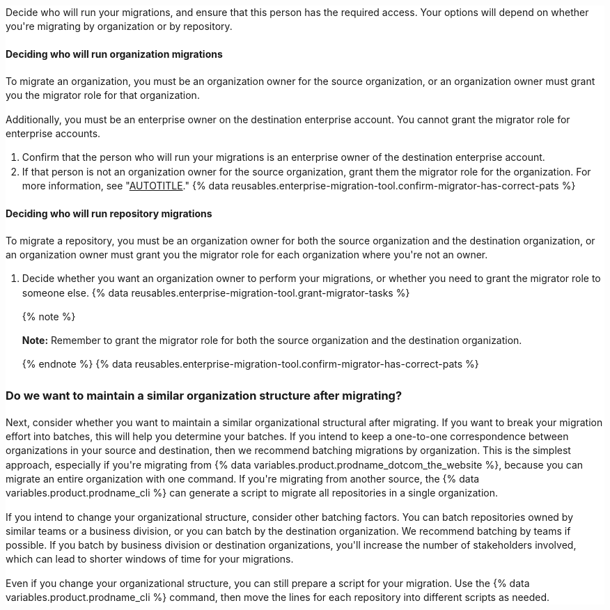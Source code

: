 Decide who will run your migrations, and ensure that this person has the required access. Your options will depend on whether you're migrating by organization or by repository.

#### Deciding who will run organization migrations

To migrate an organization, you must be an organization owner for the source organization, or an organization owner must grant you the migrator role for that organization.

Additionally, you must be an enterprise owner on the destination enterprise account. You cannot grant the migrator role for enterprise accounts.

1. Confirm that the person who will run your migrations is an enterprise owner of the destination enterprise account.
1. If that person is not an organization owner for the source organization, grant them the migrator role for the organization. For more information, see "[AUTOTITLE](/migrations/using-github-enterprise-importer/preparing-to-migrate-with-github-enterprise-importer/granting-the-migrator-role-for-github-enterprise-importer)."
{% data reusables.enterprise-migration-tool.confirm-migrator-has-correct-pats %}

#### Deciding who will run repository migrations

To migrate a repository, you must be an organization owner for both the source organization and the destination organization, or an organization owner must grant you the migrator role for each organization where you're not an owner.

1. Decide whether you want an organization owner to perform your migrations, or whether you need to grant the migrator role to someone else.
{% data reusables.enterprise-migration-tool.grant-migrator-tasks %}

   {% note %}

   **Note:** Remember to grant the migrator role for both the source organization and the destination organization.

   {% endnote %}
{% data reusables.enterprise-migration-tool.confirm-migrator-has-correct-pats %}

### Do we want to maintain a similar organization structure after migrating?

Next, consider whether you want to maintain a similar organizational structural after migrating. If you want to break your migration effort into batches, this will help you determine your batches. If you intend to keep a one-to-one correspondence between organizations in your source and destination, then we recommend batching migrations by organization. This is the simplest approach, especially if you're migrating from {% data variables.product.prodname_dotcom_the_website %}, because you can migrate an entire organization with one command. If you're migrating from another source, the {% data variables.product.prodname_cli %} can generate a script to migrate all repositories in a single organization.

If you intend to change your organizational structure, consider other batching factors. You can batch repositories owned by similar teams or a business division, or you can batch by the destination organization. We recommend batching by teams if possible. If you batch by business division or destination organizations, you'll increase the number of stakeholders involved, which can lead to shorter windows of time for your migrations.

Even if you change your organizational structure, you can still prepare a script for your migration. Use the {% data variables.product.prodname_cli %} command, then move the lines for each repository into different scripts as needed.
